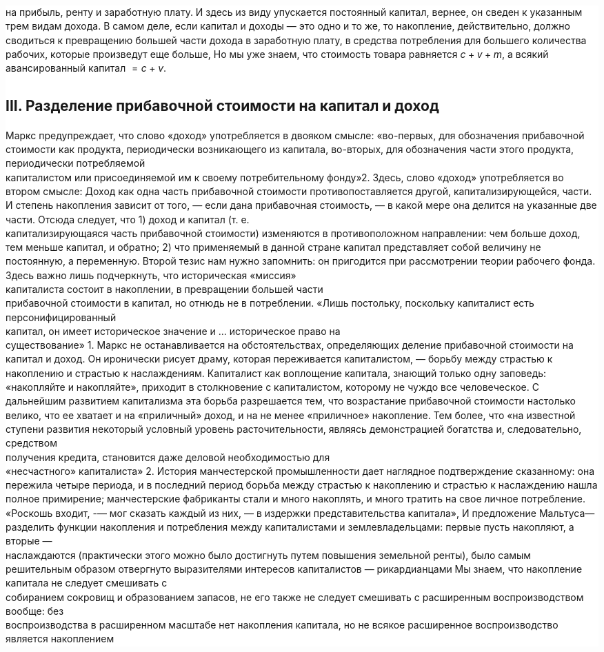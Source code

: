 на прибыль, ренту и заработную плату. И здесь из виду упускается
постоянный капитал, вернее, он сведен к указанным трем видам
дохода. В самом деле, если капитал и доходы — это одно и то же,
то накопление, действительно, должно сводиться к превращению
большей части дохода в заработную плату, в средства потребления
для большего количества рабочих, которые произведут еще больше,
Но мы уже знаем, что стоимость товара равняется $c + v + m$,
а всякий авансированный капитал $= c + v$.

## III. Разделение прибавочной стоимости на капитал и доход

Маркс предупреждает, что слово «доход» употребляется в двояком
смысле: «во-первых, для обозначения прибавочной стоимости как
продукта, периодически возникающего из капитала, во-вторых, для
обозначения части этого продукта, периодически потребляемой  
капиталистом или присоединяемой им к своему потребительному
фонду»2. Здесь, слово «доход» употребляется во втором смысле:
Доход как одна часть прибавочной стоимости противопоставляется
другой, капитализирующейся, части. И степень накопления зависит
от того, — если дана прибавочная стоимость, — в какой мере она
делится на указанные две части.
Отсюда следует, что 1) доход и капитал (т. е.  
капитализирующаяся часть прибавочной стоимости) изменяются в противоположном
направлении: чем больше доход, тем меньше капитал, и обратно; 2) что применяемый в данной стране капитал представляет собой
величину не постоянную, а переменную. Второй тезис нам нужно
запомнить: он пригодится при рассмотрении теории рабочего фонда.
Здесь важно лишь подчеркнуть, что историческая «миссия»  
капиталиста состоит в накоплении, в превращении большей части  
прибавочной стоимости в капитал, но отнюдь не в потреблении. «Лишь
постольку, поскольку капиталист есть персонифицированный  
капитал, он имеет историческое значение и ... историческое право на  
существование» 1.
Маркс не останавливается на обстоятельствах, определяющих
деление прибавочной стоимости на капитал и доход. Он иронически
рисует драму, которая переживается капиталистом, — борьбу между
страстью к накоплению и страстью к наслаждениям. Капиталист как
воплощение капитала, знающий только одну заповедь: «накопляйте
и накопляйте», приходит в столкновение с капиталистом, которому
не чуждо все человеческое. С дальнейшим развитием капитализма
эта борьба разрешается тем, что возрастание прибавочной стоимости
настолько велико, что ее хватает и на «приличный» доход, и на не
менее «приличное» накопление. Тем более, что «на известной  
ступени развития некоторый условный уровень расточительности,
являясь демонстрацией богатства и, следовательно, средством  
получения кредита, становится даже деловой необходимостью для  
«несчастного» капиталиста» 2. История манчестерской промышленности
дает наглядное подтверждение сказанному: она пережила четыре
периода, и в последний период борьба между страстью к накоплению
и страстью к наслаждению нашла полное примирение; манчестерские
фабриканты стали и много накоплять, и много тратить на свое личное
потребление. «Роскошь входит, -— мог сказать каждый из них, —
в издержки представительства капитала», И предложение Мальтуса—
разделить функции накопления и потребления между капиталистами
и землевладельцами: первые пусть накопляют, а вторые —  
наслаждаются (практически этого можно было достигнуть путем повышения
земельной ренты), было самым решительным образом отвергнуто
выразителями интересов капиталистов — рикардианцами
Мы знаем, что накопление капитала не следует смешивать с  
собиранием сокровищ и образованием запасов, не его также не следует
смешивать с расширенным воспроизводством вообще: без  
воспроизводства в расширенном масштабе нет накопления капитала, но не
всякое расширенное воспроизводство является накоплением  